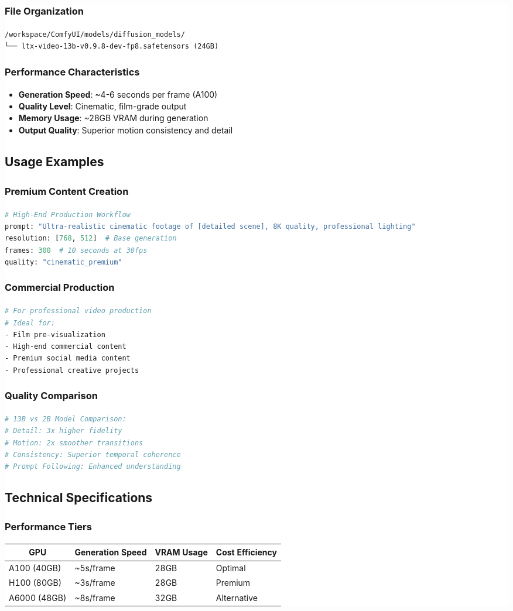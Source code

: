 ### File Organization
```
/workspace/ComfyUI/models/diffusion_models/
└── ltx-video-13b-v0.9.8-dev-fp8.safetensors (24GB)
```

### Performance Characteristics
- **Generation Speed**: ~4-6 seconds per frame (A100)
- **Quality Level**: Cinematic, film-grade output
- **Memory Usage**: ~28GB VRAM during generation
- **Output Quality**: Superior motion consistency and detail

## Usage Examples

### Premium Content Creation
```python
# High-End Production Workflow
prompt: "Ultra-realistic cinematic footage of [detailed scene], 8K quality, professional lighting"
resolution: [768, 512]  # Base generation
frames: 300  # 10 seconds at 30fps
quality: "cinematic_premium"
```

### Commercial Production
```bash
# For professional video production
# Ideal for:
- Film pre-visualization
- High-end commercial content
- Premium social media content
- Professional creative projects
```

### Quality Comparison
```bash
# 13B vs 2B Model Comparison:
# Detail: 3x higher fidelity
# Motion: 2x smoother transitions
# Consistency: Superior temporal coherence
# Prompt Following: Enhanced understanding
```

## Technical Specifications

### Performance Tiers
| GPU | Generation Speed | VRAM Usage | Cost Efficiency |
|-----|------------------|------------|-----------------|
| A100 (40GB) | ~5s/frame | 28GB | Optimal |
| H100 (80GB) | ~3s/frame | 28GB | Premium |
| A6000 (48GB) | ~8s/frame | 32GB | Alternative |
